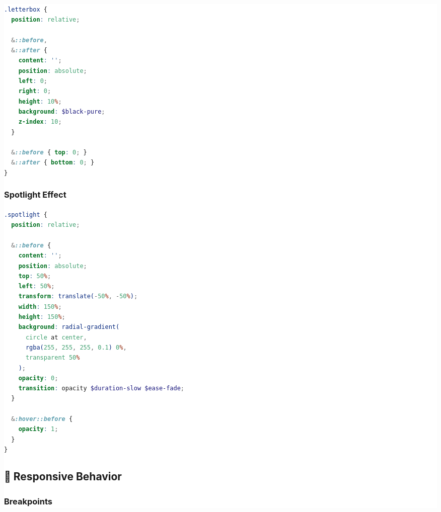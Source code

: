 ```scss
.letterbox {
  position: relative;
  
  &::before,
  &::after {
    content: '';
    position: absolute;
    left: 0;
    right: 0;
    height: 10%;
    background: $black-pure;
    z-index: 10;
  }
  
  &::before { top: 0; }
  &::after { bottom: 0; }
}
```

### Spotlight Effect

```scss
.spotlight {
  position: relative;
  
  &::before {
    content: '';
    position: absolute;
    top: 50%;
    left: 50%;
    transform: translate(-50%, -50%);
    width: 150%;
    height: 150%;
    background: radial-gradient(
      circle at center,
      rgba(255, 255, 255, 0.1) 0%,
      transparent 50%
    );
    opacity: 0;
    transition: opacity $duration-slow $ease-fade;
  }
  
  &:hover::before {
    opacity: 1;
  }
}
```

## 📱 Responsive Behavior

### Breakpoints
